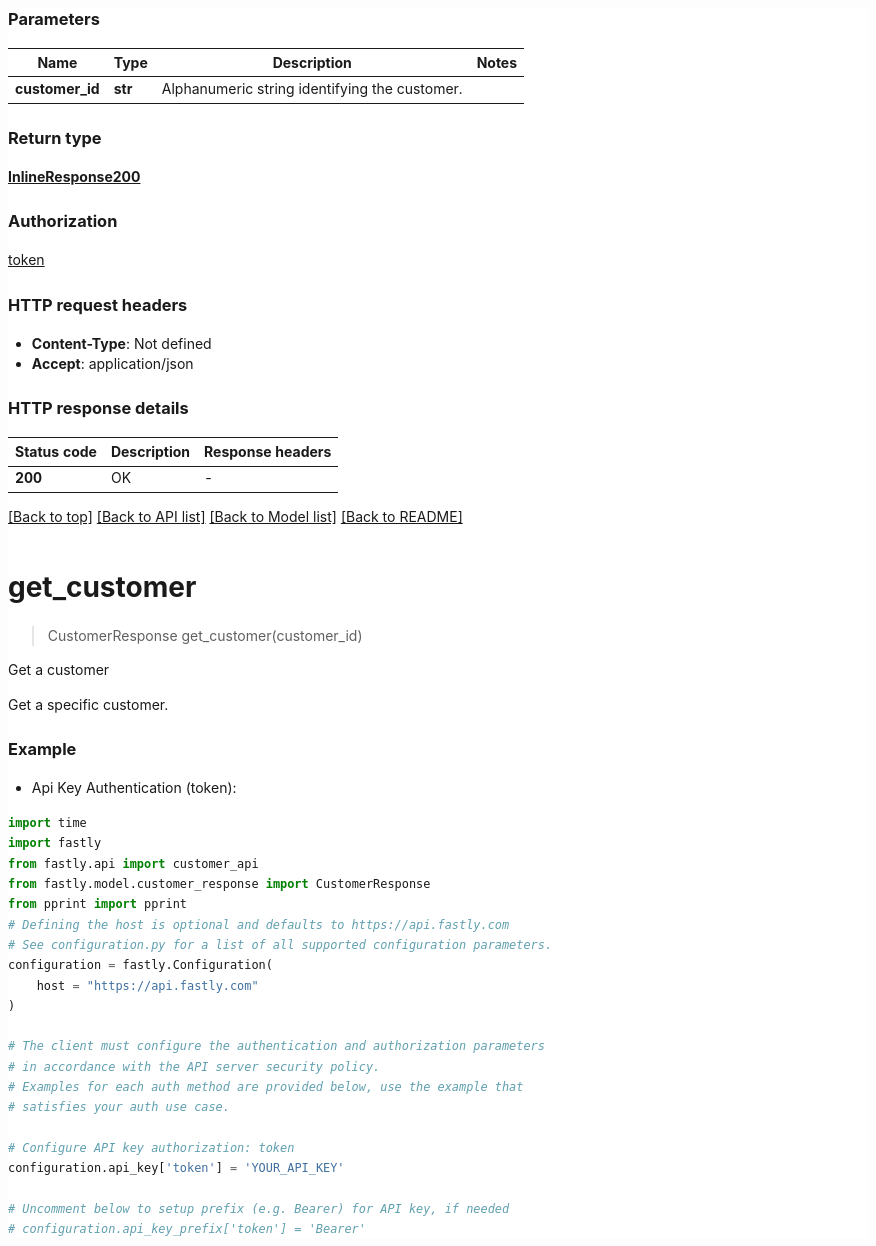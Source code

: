 ```python
```


### Parameters

Name | Type | Description  | Notes
------------- | ------------- | ------------- | -------------
 **customer_id** | **str**| Alphanumeric string identifying the customer. |

### Return type

[**InlineResponse200**](InlineResponse200.md)

### Authorization

[token](../README.md#token)

### HTTP request headers

 - **Content-Type**: Not defined
 - **Accept**: application/json


### HTTP response details

| Status code | Description | Response headers |
|-------------|-------------|------------------|
**200** | OK |  -  |

[[Back to top]](#) [[Back to API list]](../README.md#documentation-for-api-endpoints) [[Back to Model list]](../README.md#documentation-for-models) [[Back to README]](../README.md)

# **get_customer**
> CustomerResponse get_customer(customer_id)

Get a customer

Get a specific customer.

### Example

* Api Key Authentication (token):

```python
import time
import fastly
from fastly.api import customer_api
from fastly.model.customer_response import CustomerResponse
from pprint import pprint
# Defining the host is optional and defaults to https://api.fastly.com
# See configuration.py for a list of all supported configuration parameters.
configuration = fastly.Configuration(
    host = "https://api.fastly.com"
)

# The client must configure the authentication and authorization parameters
# in accordance with the API server security policy.
# Examples for each auth method are provided below, use the example that
# satisfies your auth use case.

# Configure API key authorization: token
configuration.api_key['token'] = 'YOUR_API_KEY'

# Uncomment below to setup prefix (e.g. Bearer) for API key, if needed
# configuration.api_key_prefix['token'] = 'Bearer'

```